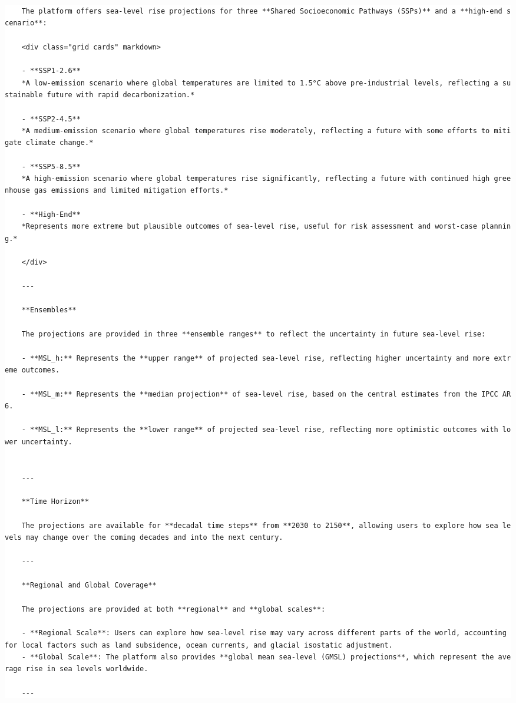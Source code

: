         The platform offers sea-level rise projections for three **Shared Socioeconomic Pathways (SSPs)** and a **high-end scenario**:

        <div class="grid cards" markdown>

        - **SSP1-2.6**  
        *A low-emission scenario where global temperatures are limited to 1.5°C above pre-industrial levels, reflecting a sustainable future with rapid decarbonization.*

        - **SSP2-4.5**  
        *A medium-emission scenario where global temperatures rise moderately, reflecting a future with some efforts to mitigate climate change.*

        - **SSP5-8.5**  
        *A high-emission scenario where global temperatures rise significantly, reflecting a future with continued high greenhouse gas emissions and limited mitigation efforts.*

        - **High-End**  
        *Represents more extreme but plausible outcomes of sea-level rise, useful for risk assessment and worst-case planning.*

        </div>

        ---

        **Ensembles**

        The projections are provided in three **ensemble ranges** to reflect the uncertainty in future sea-level rise:

        - **MSL_h:** Represents the **upper range** of projected sea-level rise, reflecting higher uncertainty and more extreme outcomes.

        - **MSL_m:** Represents the **median projection** of sea-level rise, based on the central estimates from the IPCC AR6.

        - **MSL_l:** Represents the **lower range** of projected sea-level rise, reflecting more optimistic outcomes with lower uncertainty.


        ---

        **Time Horizon**

        The projections are available for **decadal time steps** from **2030 to 2150**, allowing users to explore how sea levels may change over the coming decades and into the next century.

        ---

        **Regional and Global Coverage**

        The projections are provided at both **regional** and **global scales**:

        - **Regional Scale**: Users can explore how sea-level rise may vary across different parts of the world, accounting for local factors such as land subsidence, ocean currents, and glacial isostatic adjustment.
        - **Global Scale**: The platform also provides **global mean sea-level (GMSL) projections**, which represent the average rise in sea levels worldwide.

        ---
